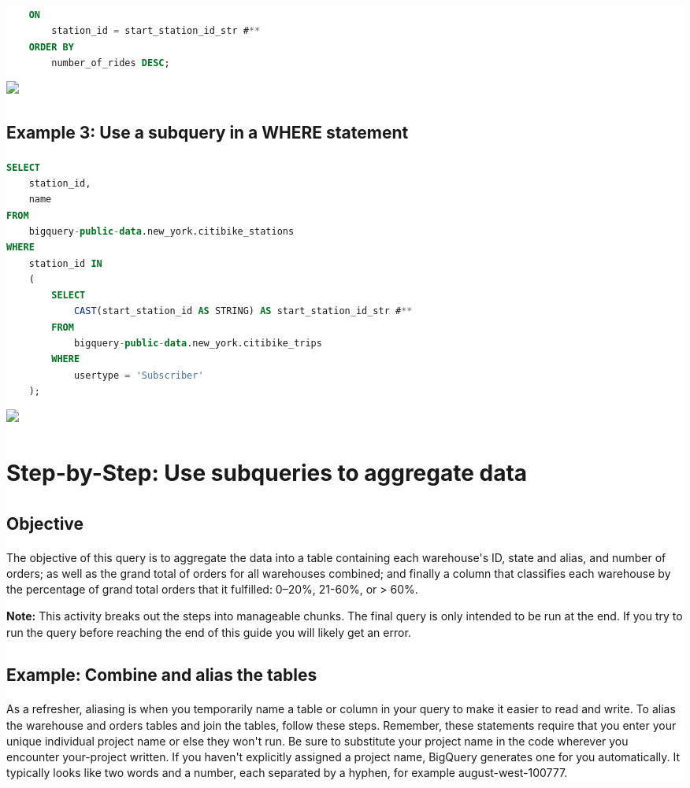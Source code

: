 ```sql
	ON 
		station_id = start_station_id_str #**
	ORDER BY 
		number_of_rides DESC;
```

![](https://d3c33hcgiwev3.cloudfront.net/imageAssetProxy.v1/PjfgMtzNQS6nJQfOEPGdag_9f96e056dcbb4ad5be6c1e673267dff1_DA_C5M3_step-by-step_queries_within_queries_2.png?expiry=1750982400000&hmac=00qvAO_uLbVp7TR23XevTCrsrjT4fkttmTxmcpOd_Ws)

## Example 3: Use a subquery in a WHERE statement

```sql
SELECT
	station_id,
	name
FROM
	bigquery-public-data.new_york.citibike_stations
WHERE
	station_id IN
	(
		SELECT
			CAST(start_station_id AS STRING) AS start_station_id_str #**
		FROM
	    	bigquery-public-data.new_york.citibike_trips
	  	WHERE
			usertype = 'Subscriber'
  	);
```

![](https://d3c33hcgiwev3.cloudfront.net/imageAssetProxy.v1/x7a4Yy0VTbCS-8uuACXYGQ_478d3dfa94f246378e8b8a4ed7c326f1_DA_C5M3_step-by-step_queries_within_queries_3.png?expiry=1750982400000&hmac=aDD7Qxbytn8wdGw1wTAoMQvt0Eg-BQOvOaT3zt1oBGQ)

# Step-by-Step: Use subqueries to aggregate data

## Objective

The objective of this query is to aggregate the data into a table containing each warehouse's ID, state and alias, and  number of orders; as well as the grand total of orders for all warehouses combined; and finally a column that classifies each warehouse by the percentage of grand total orders that it fulfilled: 0–20%, 21-60%, or > 60%.

**Note:** This activity breaks out the steps into manageable chunks. The final query is only intended to be run at the end. If you try to run the query before reaching the end of this guide you will likely get an error.

## Example: Combine and alias the tables

As a refresher, aliasing is when you temporarily name a table or column in your query to make it easier to read and write. To alias the warehouse and orders tables and join the tables, follow these steps. Remember, these statements require that you enter your unique individual project name or else they won't run. Be sure to substitute your project name in the code wherever you encounter your-project written. If you haven't explicitly assigned a project name, BigQuery generates one for you automatically. It typically looks like two words and a number, each separated by a hyphen, for example august-west-100777.
